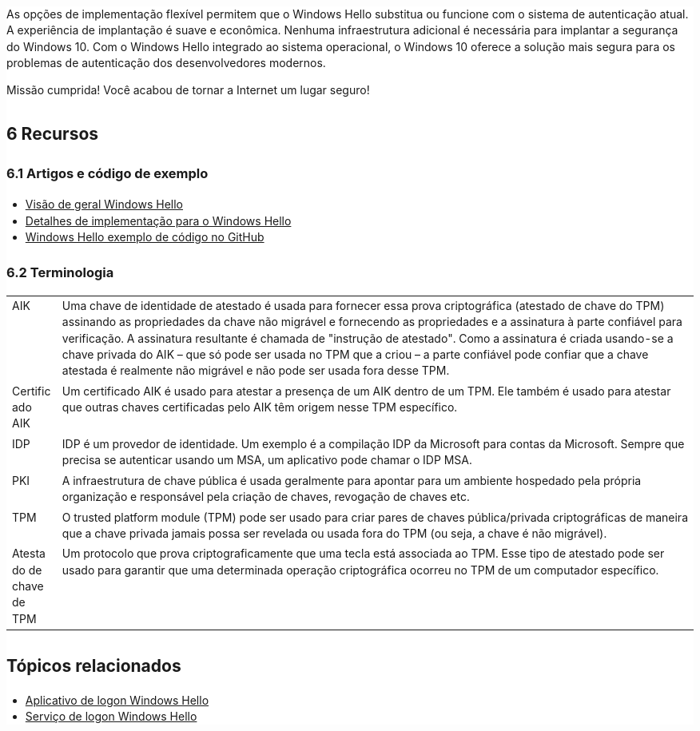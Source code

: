 As opções de implementação flexível permitem que o Windows Hello substitua ou funcione com o sistema de autenticação atual. A experiência de implantação é suave e econômica. Nenhuma infraestrutura adicional é necessária para implantar a segurança do Windows 10. Com o Windows Hello integrado ao sistema operacional, o Windows 10 oferece a solução mais segura para os problemas de autenticação dos desenvolvedores modernos.

Missão cumprida! Você acabou de tornar a Internet um lugar seguro!

## <a name="6-resources"></a>6 Recursos

### <a name="61-articles-and-sample-code"></a>6.1 Artigos e código de exemplo

- [Visão de geral Windows Hello](https://support.microsoft.com/help/17215)
- [Detalhes de implementação para o Windows Hello](https://docs.microsoft.com/windows/keep-secure/microsoft-passport-guide)
- [Windows Hello exemplo de código no GitHub](https://go.microsoft.com/fwlink/?LinkID=717812)

### <a name="62-terminology"></a>6.2 Terminologia

| | |
|-|-|
| AIK | Uma chave de identidade de atestado é usada para fornecer essa prova criptográfica (atestado de chave do TPM) assinando as propriedades da chave não migrável e fornecendo as propriedades e a assinatura à parte confiável para verificação. A assinatura resultante é chamada de "instrução de atestado". Como a assinatura é criada usando-se a chave privada do AIK – que só pode ser usada no TPM que a criou – a parte confiável pode confiar que a chave atestada é realmente não migrável e não pode ser usada fora desse TPM. |
| Certificado AIK | Um certificado AIK é usado para atestar a presença de um AIK dentro de um TPM. Ele também é usado para atestar que outras chaves certificadas pelo AIK têm origem nesse TPM específico. |
| IDP | IDP é um provedor de identidade. Um exemplo é a compilação IDP da Microsoft para contas da Microsoft. Sempre que precisa se autenticar usando um MSA, um aplicativo pode chamar o IDP MSA. |
| PKI | A infraestrutura de chave pública é usada geralmente para apontar para um ambiente hospedado pela própria organização e responsável pela criação de chaves, revogação de chaves etc. |
| TPM | O trusted platform module (TPM) pode ser usado para criar pares de chaves pública/privada criptográficas de maneira que a chave privada jamais possa ser revelada ou usada fora do TPM (ou seja, a chave é não migrável). |
| Atestado de chave de TPM | Um protocolo que prova criptograficamente que uma tecla está associada ao TPM. Esse tipo de atestado pode ser usado para garantir que uma determinada operação criptográfica ocorreu no TPM de um computador específico. |

## <a name="related-topics"></a>Tópicos relacionados

* [Aplicativo de logon Windows Hello](microsoft-passport-login.md)
* [Serviço de logon Windows Hello](microsoft-passport-login-auth-service.md)